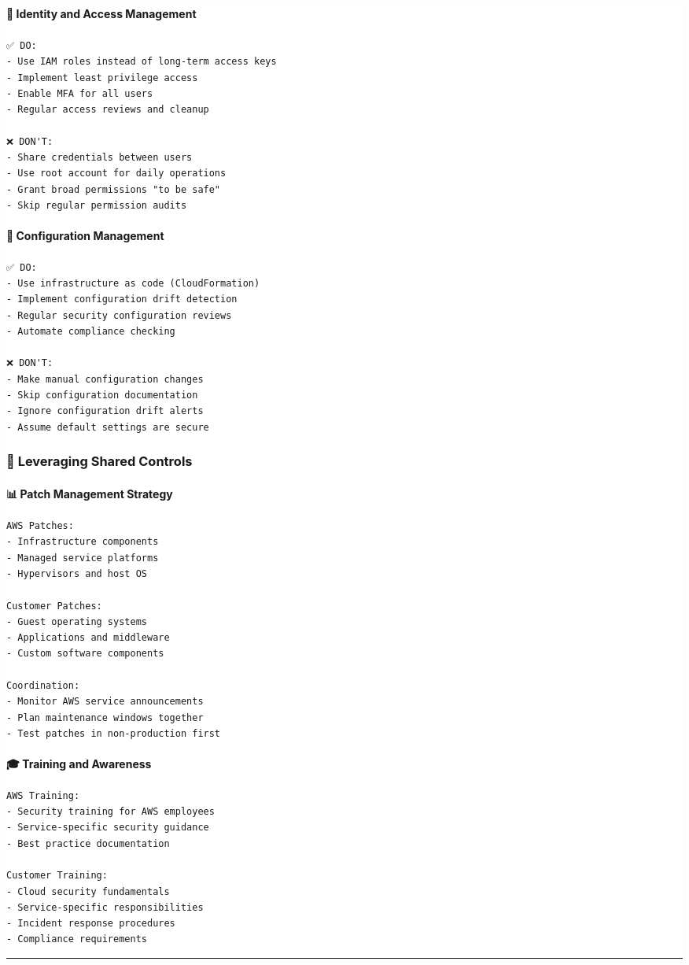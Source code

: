 #### 👥 **Identity and Access Management**
```
✅ DO:
- Use IAM roles instead of long-term access keys
- Implement least privilege access
- Enable MFA for all users
- Regular access reviews and cleanup

❌ DON'T:
- Share credentials between users
- Use root account for daily operations
- Grant broad permissions "to be safe"
- Skip regular permission audits
```

#### 🔧 **Configuration Management**
```
✅ DO:
- Use infrastructure as code (CloudFormation)
- Implement configuration drift detection
- Regular security configuration reviews
- Automate compliance checking

❌ DON'T:
- Make manual configuration changes
- Skip configuration documentation
- Ignore configuration drift alerts
- Assume default settings are secure
```

### 🤝 **Leveraging Shared Controls**

#### 📊 **Patch Management Strategy**
```
AWS Patches:
- Infrastructure components
- Managed service platforms
- Hypervisors and host OS

Customer Patches:
- Guest operating systems
- Applications and middleware
- Custom software components

Coordination:
- Monitor AWS service announcements
- Plan maintenance windows together
- Test patches in non-production first
```

#### 🎓 **Training and Awareness**
```
AWS Training:
- Security training for AWS employees
- Service-specific security guidance
- Best practice documentation

Customer Training:
- Cloud security fundamentals
- Service-specific responsibilities
- Incident response procedures
- Compliance requirements
```

---